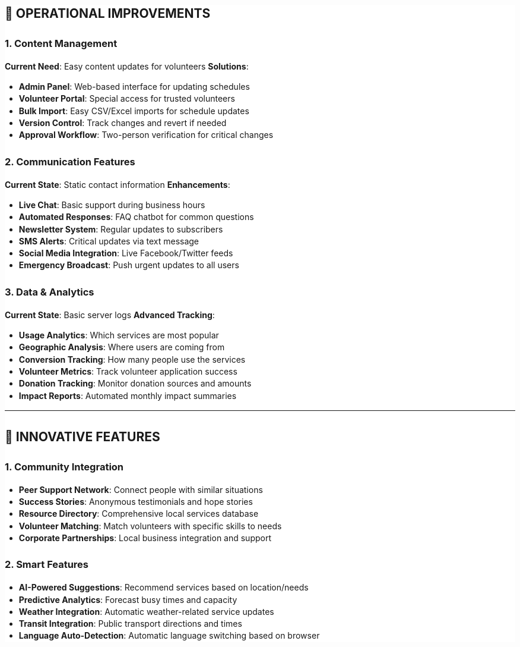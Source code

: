 
## 💼 **OPERATIONAL IMPROVEMENTS**

### 1. **Content Management**
**Current Need**: Easy content updates for volunteers
**Solutions**:
- **Admin Panel**: Web-based interface for updating schedules
- **Volunteer Portal**: Special access for trusted volunteers
- **Bulk Import**: Easy CSV/Excel imports for schedule updates
- **Version Control**: Track changes and revert if needed
- **Approval Workflow**: Two-person verification for critical changes

### 2. **Communication Features**
**Current State**: Static contact information
**Enhancements**:
- **Live Chat**: Basic support during business hours
- **Automated Responses**: FAQ chatbot for common questions
- **Newsletter System**: Regular updates to subscribers
- **SMS Alerts**: Critical updates via text message
- **Social Media Integration**: Live Facebook/Twitter feeds
- **Emergency Broadcast**: Push urgent updates to all users

### 3. **Data & Analytics**
**Current State**: Basic server logs
**Advanced Tracking**:
- **Usage Analytics**: Which services are most popular
- **Geographic Analysis**: Where users are coming from
- **Conversion Tracking**: How many people use the services
- **Volunteer Metrics**: Track volunteer application success
- **Donation Tracking**: Monitor donation sources and amounts
- **Impact Reports**: Automated monthly impact summaries

---

## 🌟 **INNOVATIVE FEATURES**

### 1. **Community Integration**
- **Peer Support Network**: Connect people with similar situations
- **Success Stories**: Anonymous testimonials and hope stories
- **Resource Directory**: Comprehensive local services database
- **Volunteer Matching**: Match volunteers with specific skills to needs
- **Corporate Partnerships**: Local business integration and support

### 2. **Smart Features**
- **AI-Powered Suggestions**: Recommend services based on location/needs
- **Predictive Analytics**: Forecast busy times and capacity
- **Weather Integration**: Automatic weather-related service updates
- **Transit Integration**: Public transport directions and times
- **Language Auto-Detection**: Automatic language switching based on browser
